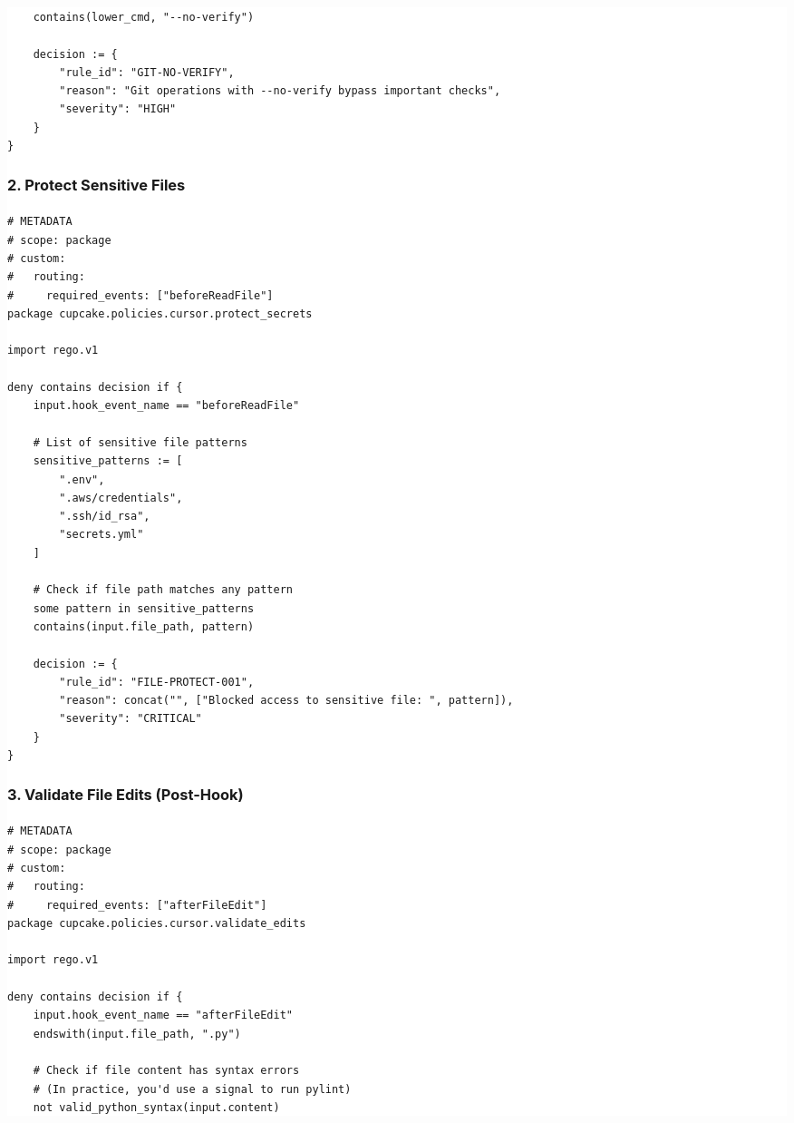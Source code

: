 ```rego
    contains(lower_cmd, "--no-verify")

    decision := {
        "rule_id": "GIT-NO-VERIFY",
        "reason": "Git operations with --no-verify bypass important checks",
        "severity": "HIGH"
    }
}
```

### 2. Protect Sensitive Files

```rego
# METADATA
# scope: package
# custom:
#   routing:
#     required_events: ["beforeReadFile"]
package cupcake.policies.cursor.protect_secrets

import rego.v1

deny contains decision if {
    input.hook_event_name == "beforeReadFile"

    # List of sensitive file patterns
    sensitive_patterns := [
        ".env",
        ".aws/credentials",
        ".ssh/id_rsa",
        "secrets.yml"
    ]

    # Check if file path matches any pattern
    some pattern in sensitive_patterns
    contains(input.file_path, pattern)

    decision := {
        "rule_id": "FILE-PROTECT-001",
        "reason": concat("", ["Blocked access to sensitive file: ", pattern]),
        "severity": "CRITICAL"
    }
}
```

### 3. Validate File Edits (Post-Hook)

```rego
# METADATA
# scope: package
# custom:
#   routing:
#     required_events: ["afterFileEdit"]
package cupcake.policies.cursor.validate_edits

import rego.v1

deny contains decision if {
    input.hook_event_name == "afterFileEdit"
    endswith(input.file_path, ".py")

    # Check if file content has syntax errors
    # (In practice, you'd use a signal to run pylint)
    not valid_python_syntax(input.content)
```